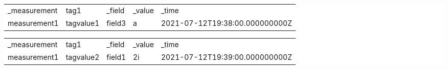   </tr>
</table>



<table>
  <tr>
   <td>_measurement
   </td>
   <td>tag1
   </td>
   <td>_field
   </td>
   <td>_value
   </td>
   <td>_time
   </td>
  </tr>
  <tr>
   <td>measurement1
   </td>
   <td>tagvalue1
   </td>
   <td>field3
   </td>
   <td>a
   </td>
   <td>2021-07-12T19:38:00.000000000Z
   </td>
  </tr>
</table>



<table>
  <tr>
   <td>_measurement
   </td>
   <td>tag1
   </td>
   <td>_field
   </td>
   <td>_value
   </td>
   <td>_time
   </td>
  </tr>
  <tr>
   <td>measurement1
   </td>
   <td>tagvalue2
   </td>
   <td>field1
   </td>
   <td>2i
   </td>
   <td>2021-07-12T19:39:00.000000000Z
   </td>
  </tr>
</table>
